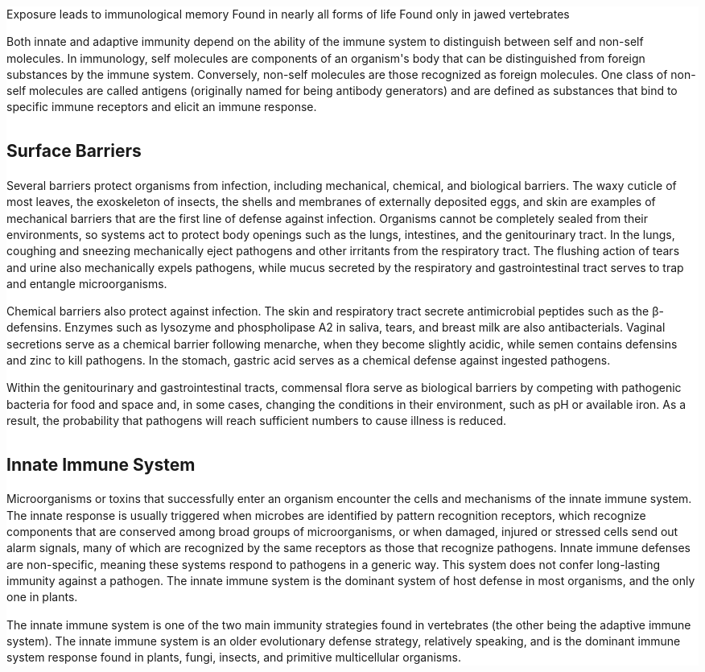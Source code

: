    <td style="text-align:left;"> Exposure leads to immunological memory </td>
  </tr>
  <tr>
   <td style="text-align:left;"> Found in nearly all forms of life </td>
   <td style="text-align:left;"> Found only in jawed vertebrates </td>
  </tr>
</tbody>
</table>

Both innate and adaptive immunity depend on the ability of the immune system to distinguish between self and non-self molecules. In immunology, self molecules are components of an organism's body that can be distinguished from foreign substances by the immune system. Conversely, non-self molecules are those recognized as foreign molecules. One class of non-self molecules are called antigens (originally named for being antibody generators) and are defined as substances that bind to specific immune receptors and elicit an immune response.

## Surface Barriers

Several barriers protect organisms from infection, including mechanical, chemical, and biological barriers. The waxy cuticle of most leaves, the exoskeleton of insects, the shells and membranes of externally deposited eggs, and skin are examples of mechanical barriers that are the first line of defense against infection. Organisms cannot be completely sealed from their environments, so systems act to protect body openings such as the lungs, intestines, and the genitourinary tract. In the lungs, coughing and sneezing mechanically eject pathogens and other irritants from the respiratory tract. The flushing action of tears and urine also mechanically expels pathogens, while mucus secreted by the respiratory and gastrointestinal tract serves to trap and entangle microorganisms.

Chemical barriers also protect against infection. The skin and respiratory tract secrete antimicrobial peptides such as the β-defensins. Enzymes such as lysozyme and phospholipase A2 in saliva, tears, and breast milk are also antibacterials. Vaginal secretions serve as a chemical barrier following menarche, when they become slightly acidic, while semen contains defensins and zinc to kill pathogens. In the stomach, gastric acid serves as a chemical defense against ingested pathogens.

Within the genitourinary and gastrointestinal tracts, commensal flora serve as biological barriers by competing with pathogenic bacteria for food and space and, in some cases, changing the conditions in their environment, such as pH or available iron. As a result, the probability that pathogens will reach sufficient numbers to cause illness is reduced.

## Innate Immune System

Microorganisms or toxins that successfully enter an organism encounter the cells and mechanisms of the innate immune system. The innate response is usually triggered when microbes are identified by pattern recognition receptors, which recognize components that are conserved among broad groups of microorganisms, or when damaged, injured or stressed cells send out alarm signals, many of which are recognized by the same receptors as those that recognize pathogens. Innate immune defenses are non-specific, meaning these systems respond to pathogens in a generic way. This system does not confer long-lasting immunity against a pathogen. The innate immune system is the dominant system of host defense in most organisms, and the only one in plants.

The innate immune system is one of the two main immunity strategies found in vertebrates (the other being the adaptive immune system). The innate immune system is an older evolutionary defense strategy, relatively speaking, and is the dominant immune system response found in plants, fungi, insects, and primitive multicellular organisms.
